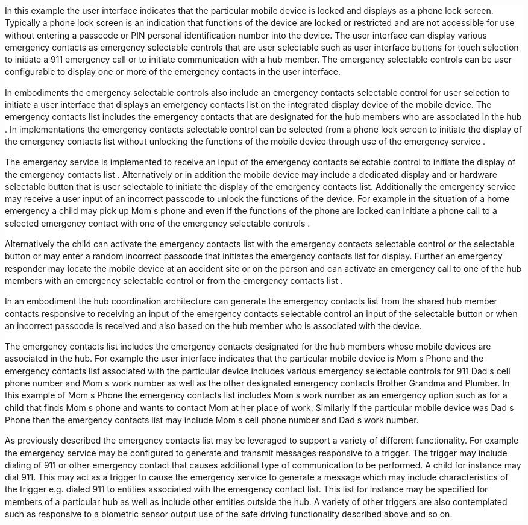 In this example the user interface indicates that the particular mobile device is locked and displays as a phone lock screen. Typically a phone lock screen is an indication that functions of the device are locked or restricted and are not accessible for use without entering a passcode or PIN personal identification number into the device. The user interface can display various emergency contacts as emergency selectable controls that are user selectable such as user interface buttons for touch selection to initiate a 911 emergency call or to initiate communication with a hub member. The emergency selectable controls can be user configurable to display one or more of the emergency contacts in the user interface.

In embodiments the emergency selectable controls also include an emergency contacts selectable control for user selection to initiate a user interface that displays an emergency contacts list on the integrated display device of the mobile device. The emergency contacts list includes the emergency contacts that are designated for the hub members who are associated in the hub . In implementations the emergency contacts selectable control can be selected from a phone lock screen to initiate the display of the emergency contacts list without unlocking the functions of the mobile device through use of the emergency service .

The emergency service is implemented to receive an input of the emergency contacts selectable control to initiate the display of the emergency contacts list . Alternatively or in addition the mobile device may include a dedicated display and or hardware selectable button that is user selectable to initiate the display of the emergency contacts list. Additionally the emergency service may receive a user input of an incorrect passcode to unlock the functions of the device. For example in the situation of a home emergency a child may pick up Mom s phone and even if the functions of the phone are locked can initiate a phone call to a selected emergency contact with one of the emergency selectable controls .

Alternatively the child can activate the emergency contacts list with the emergency contacts selectable control or the selectable button or may enter a random incorrect passcode that initiates the emergency contacts list for display. Further an emergency responder may locate the mobile device at an accident site or on the person and can activate an emergency call to one of the hub members with an emergency selectable control or from the emergency contacts list .

In an embodiment the hub coordination architecture can generate the emergency contacts list from the shared hub member contacts responsive to receiving an input of the emergency contacts selectable control an input of the selectable button or when an incorrect passcode is received and also based on the hub member who is associated with the device.

The emergency contacts list includes the emergency contacts designated for the hub members whose mobile devices are associated in the hub. For example the user interface indicates that the particular mobile device is Mom s Phone and the emergency contacts list associated with the particular device includes various emergency selectable controls for 911 Dad s cell phone number and Mom s work number as well as the other designated emergency contacts Brother Grandma and Plumber. In this example of Mom s Phone the emergency contacts list includes Mom s work number as an emergency option such as for a child that finds Mom s phone and wants to contact Mom at her place of work. Similarly if the particular mobile device was Dad s Phone then the emergency contacts list may include Mom s cell phone number and Dad s work number.

As previously described the emergency contacts list may be leveraged to support a variety of different functionality. For example the emergency service may be configured to generate and transmit messages responsive to a trigger. The trigger may include dialing of 911 or other emergency contact that causes additional type of communication to be performed. A child for instance may dial 911. This may act as a trigger to cause the emergency service to generate a message which may include characteristics of the trigger e.g. dialed 911 to entities associated with the emergency contact list. This list for instance may be specified for members of a particular hub as well as include other entities outside the hub. A variety of other triggers are also contemplated such as responsive to a biometric sensor output use of the safe driving functionality described above and so on.

